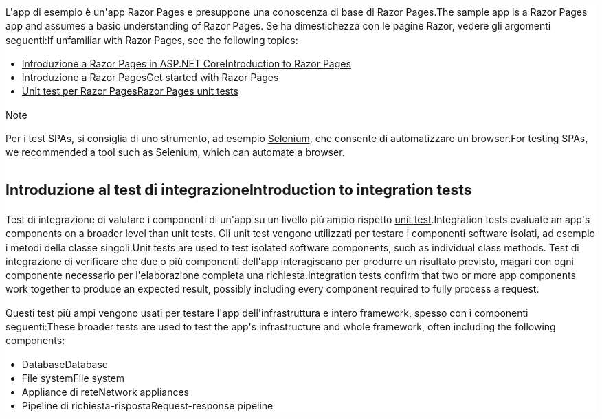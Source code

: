 <span data-ttu-id="01283-110">L'app di esempio è un'app Razor Pages e presuppone una conoscenza di base di Razor Pages.</span><span class="sxs-lookup"><span data-stu-id="01283-110">The sample app is a Razor Pages app and assumes a basic understanding of Razor Pages.</span></span> <span data-ttu-id="01283-111">Se ha dimestichezza con le pagine Razor, vedere gli argomenti seguenti:</span><span class="sxs-lookup"><span data-stu-id="01283-111">If unfamiliar with Razor Pages, see the following topics:</span></span>

* [<span data-ttu-id="01283-112">Introduzione a Razor Pages in ASP.NET Core</span><span class="sxs-lookup"><span data-stu-id="01283-112">Introduction to Razor Pages</span></span>](xref:razor-pages/index)
* [<span data-ttu-id="01283-113">Introduzione a Razor Pages</span><span class="sxs-lookup"><span data-stu-id="01283-113">Get started with Razor Pages</span></span>](xref:tutorials/razor-pages/razor-pages-start)
* [<span data-ttu-id="01283-114">Unit test per Razor Pages</span><span class="sxs-lookup"><span data-stu-id="01283-114">Razor Pages unit tests</span></span>](xref:test/razor-pages-tests)

> [!NOTE]
> <span data-ttu-id="01283-115">Per i test SPAs, si consiglia di uno strumento, ad esempio [Selenium](https://www.seleniumhq.org/), che consente di automatizzare un browser.</span><span class="sxs-lookup"><span data-stu-id="01283-115">For testing SPAs, we recommended a tool such as [Selenium](https://www.seleniumhq.org/), which can automate a browser.</span></span>

## <a name="introduction-to-integration-tests"></a><span data-ttu-id="01283-116">Introduzione al test di integrazione</span><span class="sxs-lookup"><span data-stu-id="01283-116">Introduction to integration tests</span></span>

<span data-ttu-id="01283-117">Test di integrazione di valutare i componenti di un'app su un livello più ampio rispetto [unit test](/dotnet/core/testing/).</span><span class="sxs-lookup"><span data-stu-id="01283-117">Integration tests evaluate an app's components on a broader level than [unit tests](/dotnet/core/testing/).</span></span> <span data-ttu-id="01283-118">Gli unit test vengono utilizzati per testare i componenti software isolati, ad esempio i metodi della classe singoli.</span><span class="sxs-lookup"><span data-stu-id="01283-118">Unit tests are used to test isolated software components, such as individual class methods.</span></span> <span data-ttu-id="01283-119">Test di integrazione di verificare che due o più componenti dell'app interagiscano per produrre un risultato previsto, magari con ogni componente necessario per l'elaborazione completa una richiesta.</span><span class="sxs-lookup"><span data-stu-id="01283-119">Integration tests confirm that two or more app components work together to produce an expected result, possibly including every component required to fully process a request.</span></span>

<span data-ttu-id="01283-120">Questi test più ampi vengono usati per testare l'app dell'infrastruttura e intero framework, spesso con i componenti seguenti:</span><span class="sxs-lookup"><span data-stu-id="01283-120">These broader tests are used to test the app's infrastructure and whole framework, often including the following components:</span></span>

* <span data-ttu-id="01283-121">Database</span><span class="sxs-lookup"><span data-stu-id="01283-121">Database</span></span>
* <span data-ttu-id="01283-122">File system</span><span class="sxs-lookup"><span data-stu-id="01283-122">File system</span></span>
* <span data-ttu-id="01283-123">Appliance di rete</span><span class="sxs-lookup"><span data-stu-id="01283-123">Network appliances</span></span>
* <span data-ttu-id="01283-124">Pipeline di richiesta-risposta</span><span class="sxs-lookup"><span data-stu-id="01283-124">Request-response pipeline</span></span>
